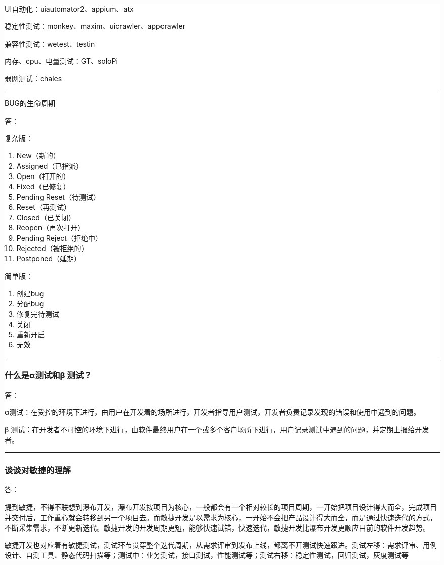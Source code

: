 UI自动化：uiautomator2、appium、atx

稳定性测试：monkey、maxim、uicrawler、appcrawler

兼容性测试：wetest、testin

内存、cpu、电量测试：GT、soloPi

弱网测试：chales

------

BUG的生命周期

答：

复杂版：

1. New（新的）
2. Assigned（已指派）
3. Open（打开的）
4. Fixed（已修复）
5. Pending Reset（待测试）
6. Reset（再测试）
7. Closed（已关闭）
8. Reopen（再次打开）
9. Pending Reject（拒绝中）
10. Rejected（被拒绝的）
11. Postponed（延期）

简单版：

1. 创建bug
2. 分配bug
3. 修复完待测试
4. 关闭
5. 重新开启
6. 无效

------

### 什么是α测试和β 测试？

答：

α测试：在受控的环境下进行，由用户在开发着的场所进行，开发者指导用户测试，开发者负责记录发现的错误和使用中遇到的问题。

β 测试：在开发者不可控的环境下进行，由软件最终用户在一个或多个客户场所下进行，用户记录测试中遇到的问题，并定期上报给开发者。

------

### 谈谈对敏捷的理解

答：

​        提到敏捷，不得不联想到瀑布开发，瀑布开发按项目为核心，一般都会有一个相对较长的项目周期，一开始把项目设计得大而全，完成项目并交付后，工作重心就会转移到另一个项目去。而敏捷开发是以需求为核心，一开始不会把产品设计得大而全，而是通过快速迭代的方式，不断采集需求，不断更新迭代。敏捷开发的开发周期更短，能够快速试错，快速迭代，敏捷开发比瀑布开发更顺应目前的软件开发趋势。

​        敏捷开发也对应着有敏捷测试，测试环节贯穿整个迭代周期，从需求评审到发布上线，都离不开测试快速跟进。测试左移：需求评审、用例设计、自测工具、静态代码扫描等；测试中：业务测试，接口测试，性能测试等；测试右移：稳定性测试，回归测试，灰度测试等
